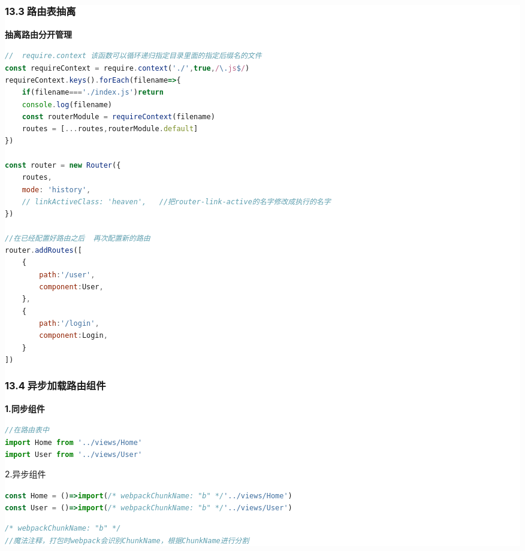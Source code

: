 ### 13.3 路由表抽离

**抽离路由分开管理**

```javascript
//  require.context 该函数可以循环递归指定目录里面的指定后缀名的文件
const requireContext = require.context('./',true,/\.js$/)
requireContext.keys().forEach(filename=>{
    if(filename==='./index.js')return
    console.log(filename)
    const routerModule = requireContext(filename)
    routes = [...routes,routerModule.default]
})

const router = new Router({
    routes,
    mode: 'history',
    // linkActiveClass: 'heaven',   //把router-link-active的名字修改成执行的名字
})

//在已经配置好路由之后  再次配置新的路由
router.addRoutes([
    {
        path:'/user',
        component:User,
    },
    {
        path:'/login',
        component:Login,
    }
])
```

### 13.4 异步加载路由组件

**1.同步组件**

```javascript
//在路由表中
import Home from '../views/Home'
import User from '../views/User'
```

2.异步组件

```javascript
const Home = ()=>import(/* webpackChunkName: "b" */'../views/Home')
const User = ()=>import(/* webpackChunkName: "b" */'../views/User')
```

```javascript
/* webpackChunkName: "b" */	
//魔法注释，打包时webpack会识别ChunkName，根据ChunkName进行分割
```
